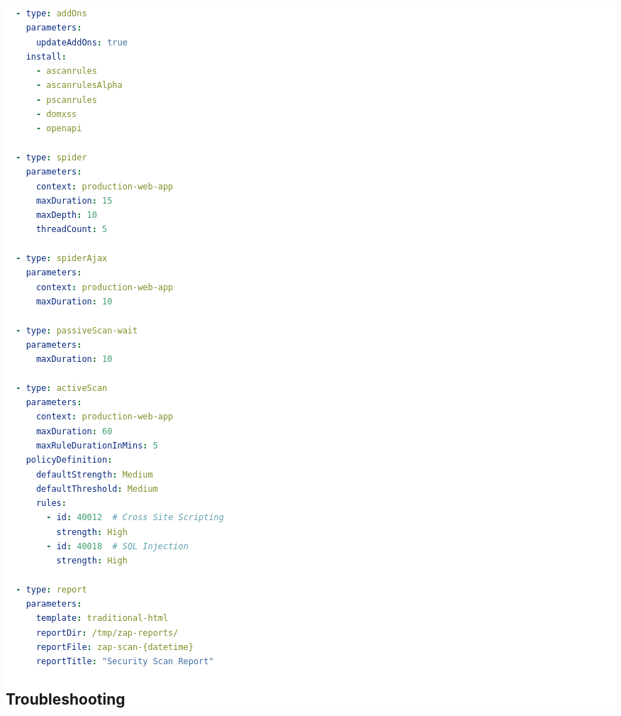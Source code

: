 ```yaml
  - type: addOns
    parameters:
      updateAddOns: true
    install:
      - ascanrules
      - ascanrulesAlpha
      - pscanrules
      - domxss
      - openapi
  
  - type: spider
    parameters:
      context: production-web-app
      maxDuration: 15
      maxDepth: 10
      threadCount: 5
  
  - type: spiderAjax
    parameters:
      context: production-web-app
      maxDuration: 10
  
  - type: passiveScan-wait
    parameters:
      maxDuration: 10
  
  - type: activeScan
    parameters:
      context: production-web-app
      maxDuration: 60
      maxRuleDurationInMins: 5
    policyDefinition:
      defaultStrength: Medium
      defaultThreshold: Medium
      rules:
        - id: 40012  # Cross Site Scripting
          strength: High
        - id: 40018  # SQL Injection
          strength: High
  
  - type: report
    parameters:
      template: traditional-html
      reportDir: /tmp/zap-reports/
      reportFile: zap-scan-{datetime}
      reportTitle: "Security Scan Report"
```

## Troubleshooting
